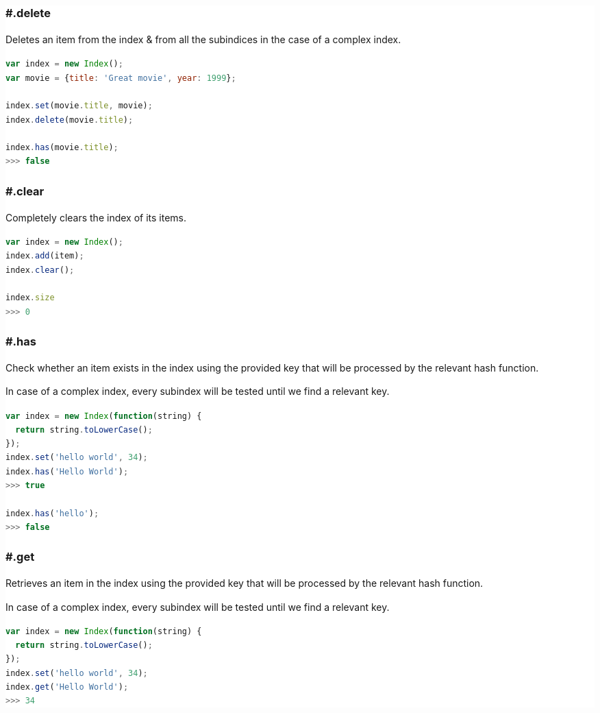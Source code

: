 ### #.delete

Deletes an item from the index & from all the subindices in the case of a complex index.

```js
var index = new Index();
var movie = {title: 'Great movie', year: 1999};

index.set(movie.title, movie);
index.delete(movie.title);

index.has(movie.title);
>>> false
```

### #.clear

Completely clears the index of its items.

```js
var index = new Index();
index.add(item);
index.clear();

index.size
>>> 0
```

### #.has

Check whether an item exists in the index using the provided key that will be processed by the relevant hash function.

In case of a complex index, every subindex will be tested until we find a relevant key.

```js
var index = new Index(function(string) {
  return string.toLowerCase();
});
index.set('hello world', 34);
index.has('Hello World');
>>> true

index.has('hello');
>>> false
```

### #.get

Retrieves an item in the index using the provided key that will be processed by the relevant hash function.

In case of a complex index, every subindex will be tested until we find a relevant key.

```js
var index = new Index(function(string) {
  return string.toLowerCase();
});
index.set('hello world', 34);
index.get('Hello World');
>>> 34
```
